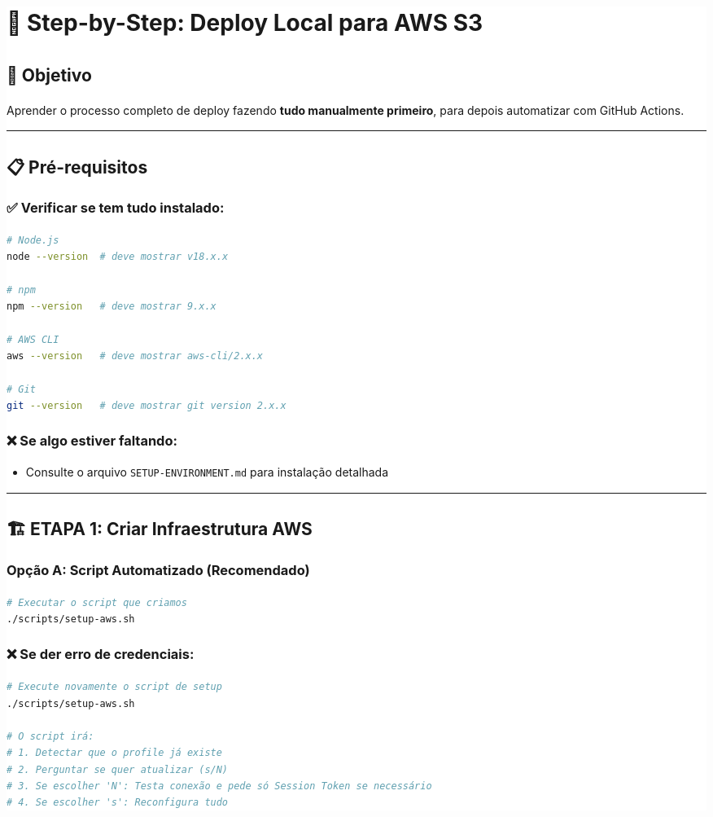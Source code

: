 # 🚀 Step-by-Step: Deploy Local para AWS S3

## 🎯 **Objetivo**
Aprender o processo completo de deploy fazendo **tudo manualmente primeiro**, para depois automatizar com GitHub Actions.

---

## 📋 **Pré-requisitos**

### ✅ **Verificar se tem tudo instalado:**
```bash
# Node.js
node --version  # deve mostrar v18.x.x

# npm
npm --version   # deve mostrar 9.x.x

# AWS CLI
aws --version   # deve mostrar aws-cli/2.x.x

# Git
git --version   # deve mostrar git version 2.x.x
```

### ❌ **Se algo estiver faltando:**
- Consulte o arquivo `SETUP-ENVIRONMENT.md` para instalação detalhada

---

## 🏗️ **ETAPA 1: Criar Infraestrutura AWS**

### **Opção A: Script Automatizado (Recomendado)**
```bash
# Executar o script que criamos
./scripts/setup-aws.sh
```

### **❌ Se der erro de credenciais:**
```bash
# Execute novamente o script de setup
./scripts/setup-aws.sh

# O script irá:
# 1. Detectar que o profile já existe
# 2. Perguntar se quer atualizar (s/N)
# 3. Se escolher 'N': Testa conexão e pede só Session Token se necessário
# 4. Se escolher 's': Reconfigura tudo
```
